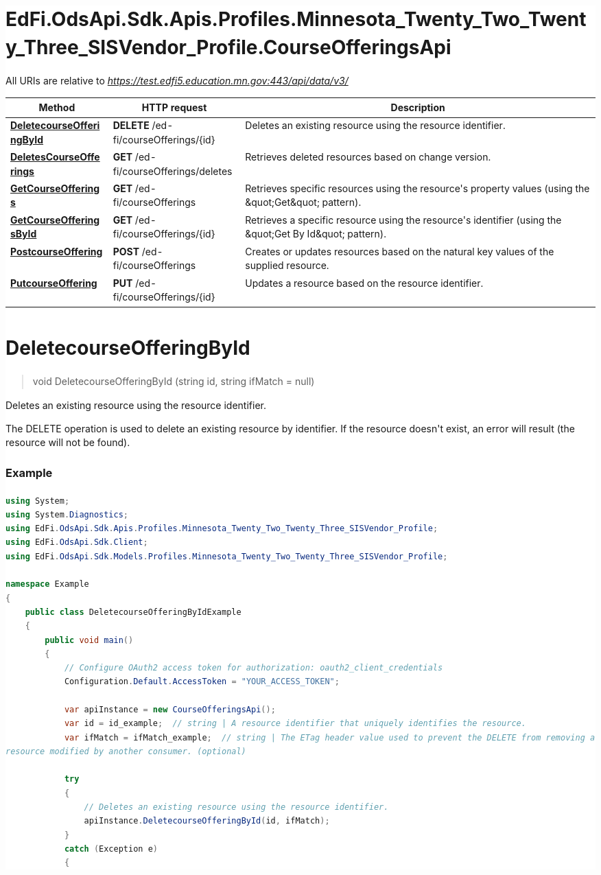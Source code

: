 # EdFi.OdsApi.Sdk.Apis.Profiles.Minnesota_Twenty_Two_Twenty_Three_SISVendor_Profile.CourseOfferingsApi

All URIs are relative to *https://test.edfi5.education.mn.gov:443/api/data/v3/*

Method | HTTP request | Description
------------- | ------------- | -------------
[**DeletecourseOfferingById**](CourseOfferingsApi.md#deletecourseofferingbyid) | **DELETE** /ed-fi/courseOfferings/{id} | Deletes an existing resource using the resource identifier.
[**DeletesCourseOfferings**](CourseOfferingsApi.md#deletescourseofferings) | **GET** /ed-fi/courseOfferings/deletes | Retrieves deleted resources based on change version.
[**GetCourseOfferings**](CourseOfferingsApi.md#getcourseofferings) | **GET** /ed-fi/courseOfferings | Retrieves specific resources using the resource&#39;s property values (using the \&quot;Get\&quot; pattern).
[**GetCourseOfferingsById**](CourseOfferingsApi.md#getcourseofferingsbyid) | **GET** /ed-fi/courseOfferings/{id} | Retrieves a specific resource using the resource&#39;s identifier (using the \&quot;Get By Id\&quot; pattern).
[**PostcourseOffering**](CourseOfferingsApi.md#postcourseoffering) | **POST** /ed-fi/courseOfferings | Creates or updates resources based on the natural key values of the supplied resource.
[**PutcourseOffering**](CourseOfferingsApi.md#putcourseoffering) | **PUT** /ed-fi/courseOfferings/{id} | Updates a resource based on the resource identifier.


<a name="deletecourseofferingbyid"></a>
# **DeletecourseOfferingById**
> void DeletecourseOfferingById (string id, string ifMatch = null)

Deletes an existing resource using the resource identifier.

The DELETE operation is used to delete an existing resource by identifier. If the resource doesn't exist, an error will result (the resource will not be found).

### Example
```csharp
using System;
using System.Diagnostics;
using EdFi.OdsApi.Sdk.Apis.Profiles.Minnesota_Twenty_Two_Twenty_Three_SISVendor_Profile;
using EdFi.OdsApi.Sdk.Client;
using EdFi.OdsApi.Sdk.Models.Profiles.Minnesota_Twenty_Two_Twenty_Three_SISVendor_Profile;

namespace Example
{
    public class DeletecourseOfferingByIdExample
    {
        public void main()
        {
            // Configure OAuth2 access token for authorization: oauth2_client_credentials
            Configuration.Default.AccessToken = "YOUR_ACCESS_TOKEN";

            var apiInstance = new CourseOfferingsApi();
            var id = id_example;  // string | A resource identifier that uniquely identifies the resource.
            var ifMatch = ifMatch_example;  // string | The ETag header value used to prevent the DELETE from removing a resource modified by another consumer. (optional) 

            try
            {
                // Deletes an existing resource using the resource identifier.
                apiInstance.DeletecourseOfferingById(id, ifMatch);
            }
            catch (Exception e)
            {
```